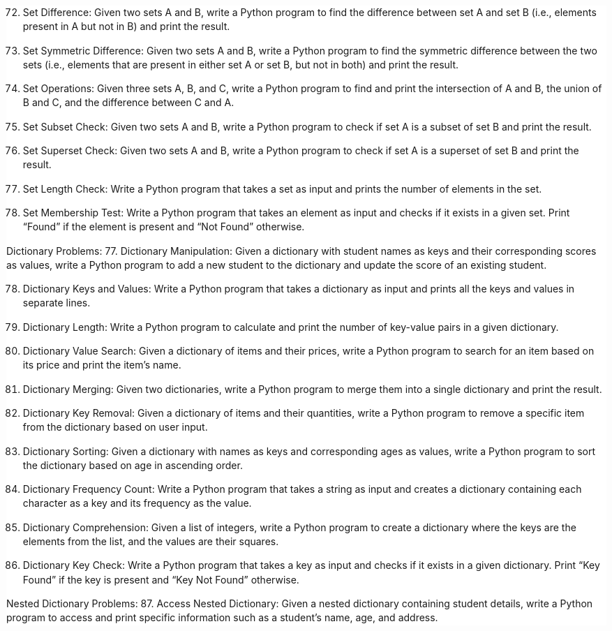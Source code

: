 72. Set Difference: Given two sets A and B, write a Python program to find the difference between set A and set B (i.e., elements present in A but not in B) and print the result.

73. Set Symmetric Difference: Given two sets A and B, write a Python program to find the symmetric difference between the two sets (i.e., elements that are present in either set A or set B, but not in both) and print the result.

74. Set Operations: Given three sets A, B, and C, write a Python program to find and print the intersection of A and B, the union of B and C, and the difference between C and A.

75. Set Subset Check: Given two sets A and B, write a Python program to check if set A is a subset of set B and print the result.

76. Set Superset Check: Given two sets A and B, write a Python program to check if set A is a superset of set B and print the result.

77. Set Length Check: Write a Python program that takes a set as input and prints the number of elements in the set.

76. Set Membership Test: Write a Python program that takes an element as input and checks if it exists in a given set. Print “Found” if the element is present and “Not Found” otherwise.

 

Dictionary Problems:
77. Dictionary Manipulation: Given a dictionary with student names as keys and their corresponding scores as values, write a Python program to add a new student to the dictionary and update the score of an existing student.

78. Dictionary Keys and Values: Write a Python program that takes a dictionary as input and prints all the keys and values in separate lines.

79. Dictionary Length: Write a Python program to calculate and print the number of key-value pairs in a given dictionary.

80. Dictionary Value Search: Given a dictionary of items and their prices, write a Python program to search for an item based on its price and print the item’s name.

81. Dictionary Merging: Given two dictionaries, write a Python program to merge them into a single dictionary and print the result.

82. Dictionary Key Removal: Given a dictionary of items and their quantities, write a Python program to remove a specific item from the dictionary based on user input.

83. Dictionary Sorting: Given a dictionary with names as keys and corresponding ages as values, write a Python program to sort the dictionary based on age in ascending order.

84. Dictionary Frequency Count: Write a Python program that takes a string as input and creates a dictionary containing each character as a key and its frequency as the value.

85. Dictionary Comprehension: Given a list of integers, write a Python program to create a dictionary where the keys are the elements from the list, and the values are their squares.

86. Dictionary Key Check: Write a Python program that takes a key as input and checks if it exists in a given dictionary. Print “Key Found” if the key is present and “Key Not Found” otherwise.

 

Nested Dictionary Problems:
87. Access Nested Dictionary: Given a nested dictionary containing student details, write a Python program to access and print specific information such as a student’s name, age, and address.
